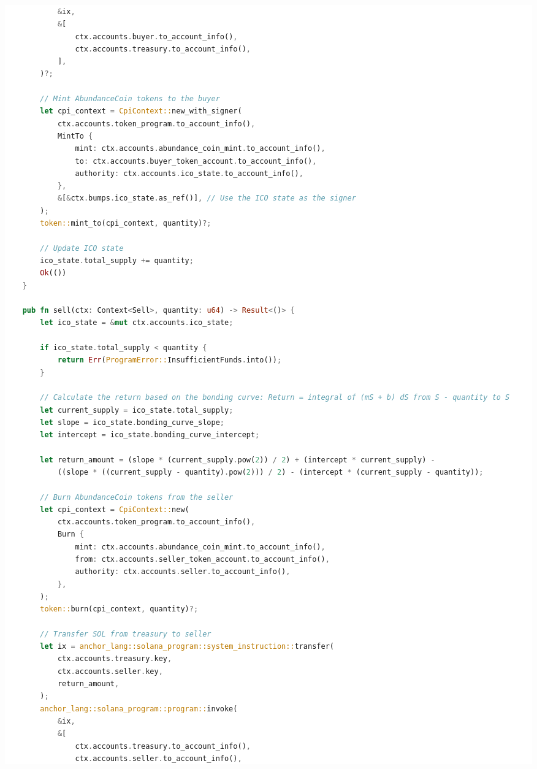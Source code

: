 ```rust
            &ix,
            &[
                ctx.accounts.buyer.to_account_info(),
                ctx.accounts.treasury.to_account_info(),
            ],
        )?;

        // Mint AbundanceCoin tokens to the buyer
        let cpi_context = CpiContext::new_with_signer(
            ctx.accounts.token_program.to_account_info(),
            MintTo {
                mint: ctx.accounts.abundance_coin_mint.to_account_info(),
                to: ctx.accounts.buyer_token_account.to_account_info(),
                authority: ctx.accounts.ico_state.to_account_info(),
            },
            &[&ctx.bumps.ico_state.as_ref()], // Use the ICO state as the signer
        );
        token::mint_to(cpi_context, quantity)?;

        // Update ICO state
        ico_state.total_supply += quantity;
        Ok(())
    }

    pub fn sell(ctx: Context<Sell>, quantity: u64) -> Result<()> {
        let ico_state = &mut ctx.accounts.ico_state;

        if ico_state.total_supply < quantity {
            return Err(ProgramError::InsufficientFunds.into());
        }

        // Calculate the return based on the bonding curve: Return = integral of (mS + b) dS from S - quantity to S
        let current_supply = ico_state.total_supply;
        let slope = ico_state.bonding_curve_slope;
        let intercept = ico_state.bonding_curve_intercept;

        let return_amount = (slope * (current_supply.pow(2)) / 2) + (intercept * current_supply) -
            ((slope * ((current_supply - quantity).pow(2))) / 2) - (intercept * (current_supply - quantity));

        // Burn AbundanceCoin tokens from the seller
        let cpi_context = CpiContext::new(
            ctx.accounts.token_program.to_account_info(),
            Burn {
                mint: ctx.accounts.abundance_coin_mint.to_account_info(),
                from: ctx.accounts.seller_token_account.to_account_info(),
                authority: ctx.accounts.seller.to_account_info(),
            },
        );
        token::burn(cpi_context, quantity)?;

        // Transfer SOL from treasury to seller
        let ix = anchor_lang::solana_program::system_instruction::transfer(
            ctx.accounts.treasury.key,
            ctx.accounts.seller.key,
            return_amount,
        );
        anchor_lang::solana_program::program::invoke(
            &ix,
            &[
                ctx.accounts.treasury.to_account_info(),
                ctx.accounts.seller.to_account_info(),
```